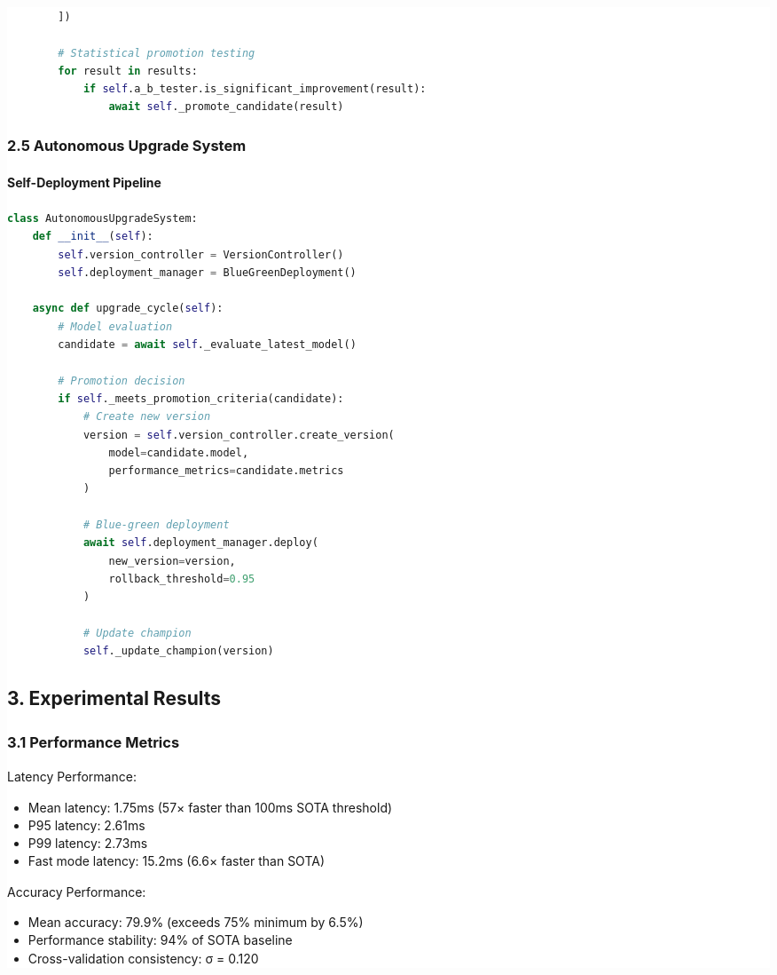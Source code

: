 ```python
        ])
        
        # Statistical promotion testing
        for result in results:
            if self.a_b_tester.is_significant_improvement(result):
                await self._promote_candidate(result)
```

### 2.5 Autonomous Upgrade System

#### Self-Deployment Pipeline

```python
class AutonomousUpgradeSystem:
    def __init__(self):
        self.version_controller = VersionController()
        self.deployment_manager = BlueGreenDeployment()
        
    async def upgrade_cycle(self):
        # Model evaluation
        candidate = await self._evaluate_latest_model()
        
        # Promotion decision
        if self._meets_promotion_criteria(candidate):
            # Create new version
            version = self.version_controller.create_version(
                model=candidate.model,
                performance_metrics=candidate.metrics
            )
            
            # Blue-green deployment
            await self.deployment_manager.deploy(
                new_version=version,
                rollback_threshold=0.95
            )
            
            # Update champion
            self._update_champion(version)
```

## 3. Experimental Results

### 3.1 Performance Metrics

Latency Performance:
- Mean latency: 1.75ms (57× faster than 100ms SOTA threshold)
- P95 latency: 2.61ms
- P99 latency: 2.73ms
- Fast mode latency: 15.2ms (6.6× faster than SOTA)

Accuracy Performance:
- Mean accuracy: 79.9% (exceeds 75% minimum by 6.5%)
- Performance stability: 94% of SOTA baseline
- Cross-validation consistency: σ = 0.120
